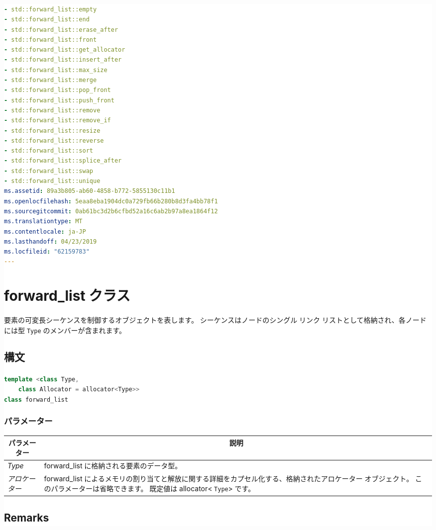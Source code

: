 ```yaml
- std::forward_list::empty
- std::forward_list::end
- std::forward_list::erase_after
- std::forward_list::front
- std::forward_list::get_allocator
- std::forward_list::insert_after
- std::forward_list::max_size
- std::forward_list::merge
- std::forward_list::pop_front
- std::forward_list::push_front
- std::forward_list::remove
- std::forward_list::remove_if
- std::forward_list::resize
- std::forward_list::reverse
- std::forward_list::sort
- std::forward_list::splice_after
- std::forward_list::swap
- std::forward_list::unique
ms.assetid: 89a3b805-ab60-4858-b772-5855130c11b1
ms.openlocfilehash: 5eaa8eba1904dc0a729fb66b280b8d3fa4bb78f1
ms.sourcegitcommit: 0ab61bc3d2b6cfbd52a16c6ab2b97a8ea1864f12
ms.translationtype: MT
ms.contentlocale: ja-JP
ms.lasthandoff: 04/23/2019
ms.locfileid: "62159783"
---
```

# <a name="forwardlist-class"></a>forward_list クラス

要素の可変長シーケンスを制御するオブジェクトを表します。 シーケンスはノードのシングル リンク リストとして格納され、各ノードには型 `Type` のメンバーが含まれます。

## <a name="syntax"></a>構文

```cpp
template <class Type,
    class Allocator = allocator<Type>>
class forward_list
```

### <a name="parameters"></a>パラメーター

|パラメーター|説明|
|---------------|-----------------|
|*Type*|forward_list に格納される要素のデータ型。|
|*アロケーター*|forward_list によるメモリの割り当てと解放に関する詳細をカプセル化する、格納されたアロケーター オブジェクト。 このパラメーターは省略できます。 既定値は allocator< `Type`> です。|

## <a name="remarks"></a>Remarks
